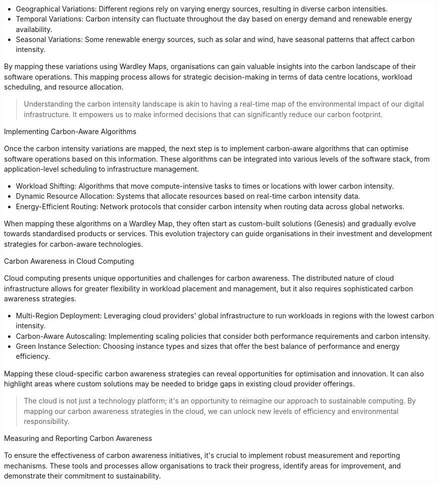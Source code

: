 - Geographical Variations: Different regions rely on varying energy sources, resulting in diverse carbon intensities.
- Temporal Variations: Carbon intensity can fluctuate throughout the day based on energy demand and renewable energy availability.
- Seasonal Variations: Some renewable energy sources, such as solar and wind, have seasonal patterns that affect carbon intensity.

By mapping these variations using Wardley Maps, organisations can gain valuable insights into the carbon landscape of their software operations. This mapping process allows for strategic decision-making in terms of data centre locations, workload scheduling, and resource allocation.

> Understanding the carbon intensity landscape is akin to having a real-time map of the environmental impact of our digital infrastructure. It empowers us to make informed decisions that can significantly reduce our carbon footprint.

Implementing Carbon-Aware Algorithms

Once the carbon intensity variations are mapped, the next step is to implement carbon-aware algorithms that can optimise software operations based on this information. These algorithms can be integrated into various levels of the software stack, from application-level scheduling to infrastructure management.

- Workload Shifting: Algorithms that move compute-intensive tasks to times or locations with lower carbon intensity.
- Dynamic Resource Allocation: Systems that allocate resources based on real-time carbon intensity data.
- Energy-Efficient Routing: Network protocols that consider carbon intensity when routing data across global networks.

When mapping these algorithms on a Wardley Map, they often start as custom-built solutions (Genesis) and gradually evolve towards standardised products or services. This evolution trajectory can guide organisations in their investment and development strategies for carbon-aware technologies.

Carbon Awareness in Cloud Computing

Cloud computing presents unique opportunities and challenges for carbon awareness. The distributed nature of cloud infrastructure allows for greater flexibility in workload placement and management, but it also requires sophisticated carbon awareness strategies.

- Multi-Region Deployment: Leveraging cloud providers' global infrastructure to run workloads in regions with the lowest carbon intensity.
- Carbon-Aware Autoscaling: Implementing scaling policies that consider both performance requirements and carbon intensity.
- Green Instance Selection: Choosing instance types and sizes that offer the best balance of performance and energy efficiency.

Mapping these cloud-specific carbon awareness strategies can reveal opportunities for optimisation and innovation. It can also highlight areas where custom solutions may be needed to bridge gaps in existing cloud provider offerings.

> The cloud is not just a technology platform; it's an opportunity to reimagine our approach to sustainable computing. By mapping our carbon awareness strategies in the cloud, we can unlock new levels of efficiency and environmental responsibility.

Measuring and Reporting Carbon Awareness

To ensure the effectiveness of carbon awareness initiatives, it's crucial to implement robust measurement and reporting mechanisms. These tools and processes allow organisations to track their progress, identify areas for improvement, and demonstrate their commitment to sustainability.

